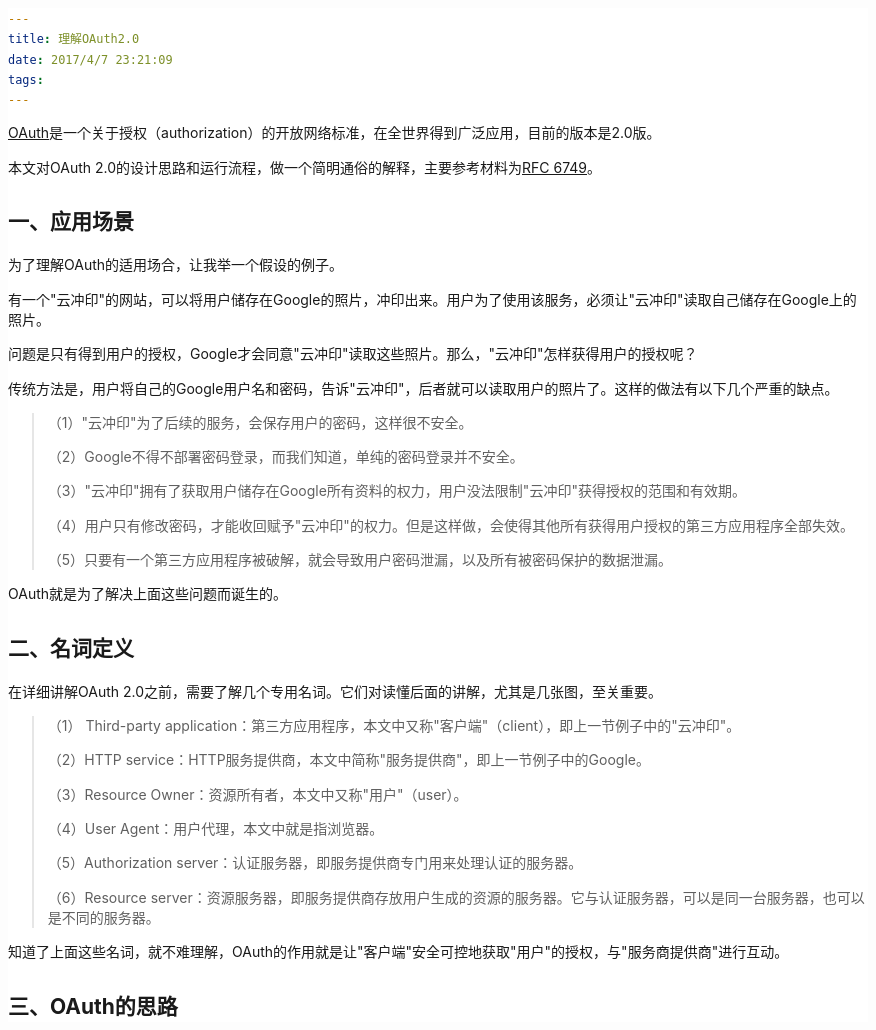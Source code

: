 ```yaml
---
title: 理解OAuth2.0
date: 2017/4/7 23:21:09
tags:
---
```



  


[OAuth](http://en.wikipedia.org/wiki/OAuth)是一个关于授权（authorization）的开放网络标准，在全世界得到广泛应用，目前的版本是2.0版。

本文对OAuth 2.0的设计思路和运行流程，做一个简明通俗的解释，主要参考材料为[RFC 6749](http://www.rfcreader.com/#rfc6749)。

## 一、应用场景

为了理解OAuth的适用场合，让我举一个假设的例子。

有一个"云冲印"的网站，可以将用户储存在Google的照片，冲印出来。用户为了使用该服务，必须让"云冲印"读取自己储存在Google上的照片。

问题是只有得到用户的授权，Google才会同意"云冲印"读取这些照片。那么，"云冲印"怎样获得用户的授权呢？

传统方法是，用户将自己的Google用户名和密码，告诉"云冲印"，后者就可以读取用户的照片了。这样的做法有以下几个严重的缺点。

> （1）"云冲印"为了后续的服务，会保存用户的密码，这样很不安全。
> 
> （2）Google不得不部署密码登录，而我们知道，单纯的密码登录并不安全。
> 
> （3）"云冲印"拥有了获取用户储存在Google所有资料的权力，用户没法限制"云冲印"获得授权的范围和有效期。
> 
> （4）用户只有修改密码，才能收回赋予"云冲印"的权力。但是这样做，会使得其他所有获得用户授权的第三方应用程序全部失效。
> 
> （5）只要有一个第三方应用程序被破解，就会导致用户密码泄漏，以及所有被密码保护的数据泄漏。

OAuth就是为了解决上面这些问题而诞生的。

## 二、名词定义

在详细讲解OAuth 2.0之前，需要了解几个专用名词。它们对读懂后面的讲解，尤其是几张图，至关重要。

> （1） Third-party application：第三方应用程序，本文中又称"客户端"（client），即上一节例子中的"云冲印"。
> 
> （2）HTTP service：HTTP服务提供商，本文中简称"服务提供商"，即上一节例子中的Google。
> 
> （3）Resource Owner：资源所有者，本文中又称"用户"（user）。
> 
> （4）User Agent：用户代理，本文中就是指浏览器。
> 
> （5）Authorization server：认证服务器，即服务提供商专门用来处理认证的服务器。
> 
> （6）Resource server：资源服务器，即服务提供商存放用户生成的资源的服务器。它与认证服务器，可以是同一台服务器，也可以是不同的服务器。

知道了上面这些名词，就不难理解，OAuth的作用就是让"客户端"安全可控地获取"用户"的授权，与"服务商提供商"进行互动。

## 三、OAuth的思路
